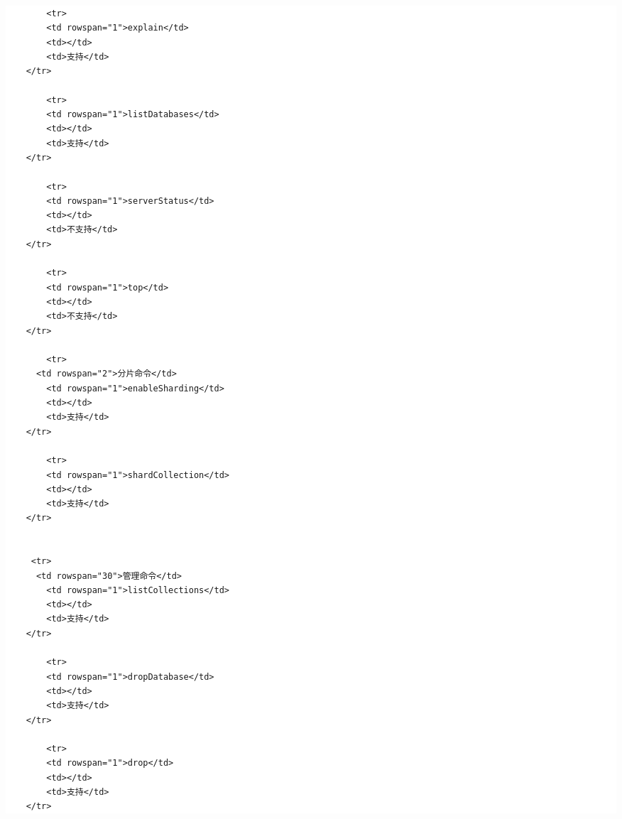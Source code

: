 			<tr>
			<td rowspan="1">explain</td>
			<td></td>
			<td>支持</td>
		</tr>
		
			<tr>
			<td rowspan="1">listDatabases</td>
			<td></td>
			<td>支持</td>
		</tr>		

			<tr>
			<td rowspan="1">serverStatus</td>
			<td></td>
			<td>不支持</td>
		</tr>
		
			<tr>
			<td rowspan="1">top</td>
			<td></td>
			<td>不支持</td>
		</tr>

			<tr>
		  <td rowspan="2">分片命令</td>
			<td rowspan="1">enableSharding</td>
			<td></td>
			<td>支持</td>
		</tr>
		
			<tr>
			<td rowspan="1">shardCollection</td>
			<td></td>
			<td>支持</td>
		</tr>
		
		
		 <tr>
		  <td rowspan="30">管理命令</td>
			<td rowspan="1">listCollections</td>
			<td></td>
			<td>支持</td>
		</tr>
		
			<tr>
			<td rowspan="1">dropDatabase</td>
			<td></td>
			<td>支持</td>
		</tr>
		
			<tr>
			<td rowspan="1">drop</td>
			<td></td>
			<td>支持</td>
		</tr>
		